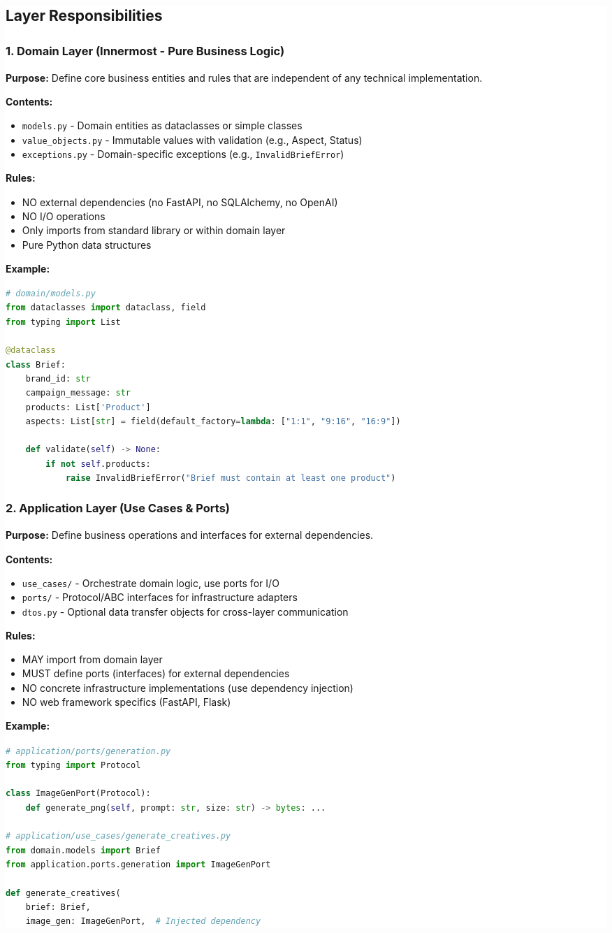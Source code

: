## Layer Responsibilities

### 1. Domain Layer (Innermost - Pure Business Logic)

**Purpose:** Define core business entities and rules that are independent of any technical implementation.

**Contents:**
- `models.py` - Domain entities as dataclasses or simple classes
- `value_objects.py` - Immutable values with validation (e.g., Aspect, Status)
- `exceptions.py` - Domain-specific exceptions (e.g., `InvalidBriefError`)

**Rules:**
- NO external dependencies (no FastAPI, no SQLAlchemy, no OpenAI)
- NO I/O operations
- Only imports from standard library or within domain layer
- Pure Python data structures

**Example:**
```python
# domain/models.py
from dataclasses import dataclass, field
from typing import List

@dataclass
class Brief:
    brand_id: str
    campaign_message: str
    products: List['Product']
    aspects: List[str] = field(default_factory=lambda: ["1:1", "9:16", "16:9"])

    def validate(self) -> None:
        if not self.products:
            raise InvalidBriefError("Brief must contain at least one product")
```

### 2. Application Layer (Use Cases & Ports)

**Purpose:** Define business operations and interfaces for external dependencies.

**Contents:**
- `use_cases/` - Orchestrate domain logic, use ports for I/O
- `ports/` - Protocol/ABC interfaces for infrastructure adapters
- `dtos.py` - Optional data transfer objects for cross-layer communication

**Rules:**
- MAY import from domain layer
- MUST define ports (interfaces) for external dependencies
- NO concrete infrastructure implementations (use dependency injection)
- NO web framework specifics (FastAPI, Flask)

**Example:**
```python
# application/ports/generation.py
from typing import Protocol

class ImageGenPort(Protocol):
    def generate_png(self, prompt: str, size: str) -> bytes: ...

# application/use_cases/generate_creatives.py
from domain.models import Brief
from application.ports.generation import ImageGenPort

def generate_creatives(
    brief: Brief,
    image_gen: ImageGenPort,  # Injected dependency
```